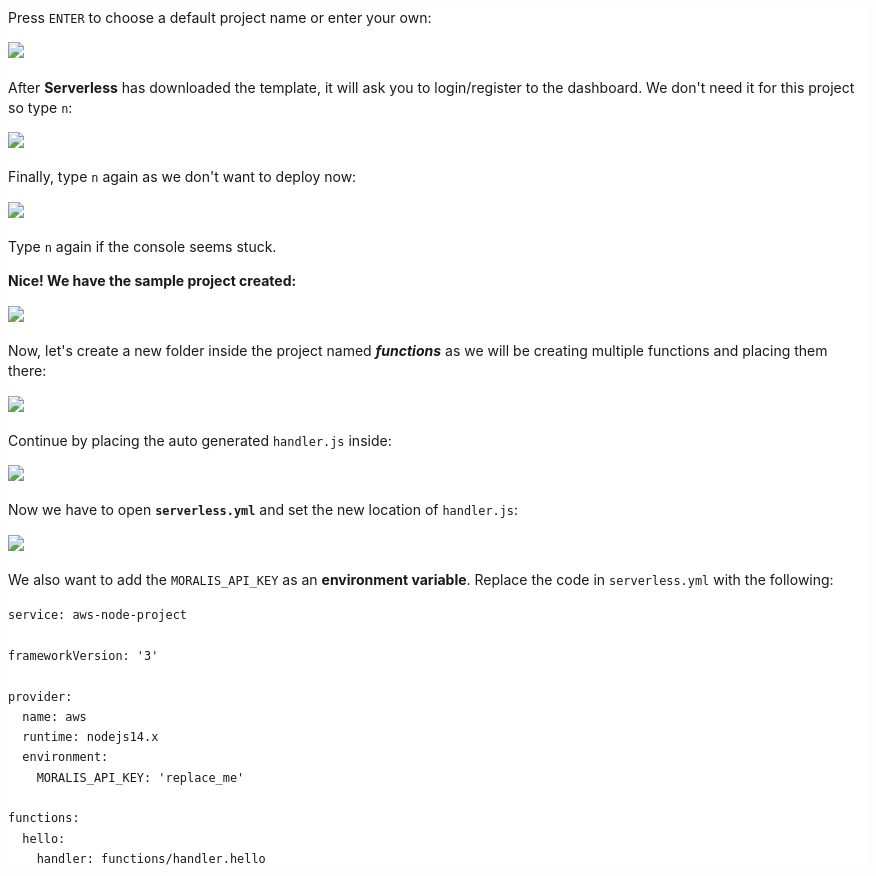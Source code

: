 

Press `ENTER` to choose a default project name or enter your own:

![](/img/content/ff45297-image.png)



After **Serverless** has downloaded the template, it will ask you to login/register to the dashboard. We don't need it for this project so type `n`:

![](/img/content/ac122a2-image.png)



Finally, type `n` again as we don't want to deploy now:

![](/img/content/8df9b06-image.png)



Type `n` again if the console seems stuck.

**Nice! We have the sample project created:**

![](/img/content/154ea8e-image.png)

Now, let's create a new folder inside the project named **_functions_** as we will be creating multiple functions and placing them there:

![](/img/content/c4da9f8-image.png)



Continue by placing the auto generated `handler.js` inside:

![](/img/content/bde5154-image.png)



Now we have to open **`serverless.yml`** and set the new location of `handler.js`:

![](/img/content/9a747e6-image.png)



We also want to add the `MORALIS_API_KEY` as an **environment variable**. Replace the code in `serverless.yml` with the following:

```
service: aws-node-project

frameworkVersion: '3'

provider:
  name: aws
  runtime: nodejs14.x
  environment:
    MORALIS_API_KEY: 'replace_me'

functions:
  hello:
    handler: functions/handler.hello
```
